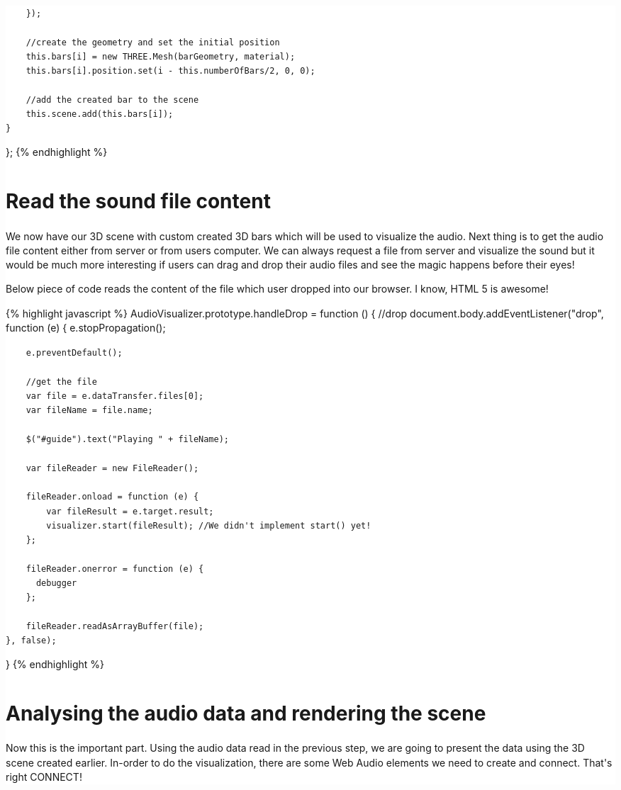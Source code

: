         });

        //create the geometry and set the initial position
        this.bars[i] = new THREE.Mesh(barGeometry, material);
        this.bars[i].position.set(i - this.numberOfBars/2, 0, 0);

        //add the created bar to the scene
        this.scene.add(this.bars[i]);
    }
};
{% endhighlight %}

# Read the sound file content #
We now have our 3D scene with custom created 3D bars which will be used to visualize the audio. Next thing is to get the audio file content either from server or from users computer. We can always request a file from server and visualize the sound but it would be much more interesting if users can drag and drop their audio files and see the magic happens before their eyes!

Below piece of code reads the content of the file which user dropped into our browser. I know, HTML 5 is awesome!

{% highlight javascript %}
AudioVisualizer.prototype.handleDrop = function () {
    //drop
    document.body.addEventListener("drop", function (e) {
        e.stopPropagation();

        e.preventDefault();

        //get the file
        var file = e.dataTransfer.files[0];
        var fileName = file.name;

        $("#guide").text("Playing " + fileName);

        var fileReader = new FileReader();

        fileReader.onload = function (e) {
            var fileResult = e.target.result;
            visualizer.start(fileResult); //We didn't implement start() yet!
        };

        fileReader.onerror = function (e) {
          debugger
        };
       
        fileReader.readAsArrayBuffer(file);
    }, false);
}
{% endhighlight %}

# Analysing the audio data and rendering the scene #
Now this is the important part. Using the audio data read in the previous step, we are going to present the data using the 3D scene created earlier. In-order to do the visualization, there are some Web Audio elements we need to create and connect. That's right CONNECT!
